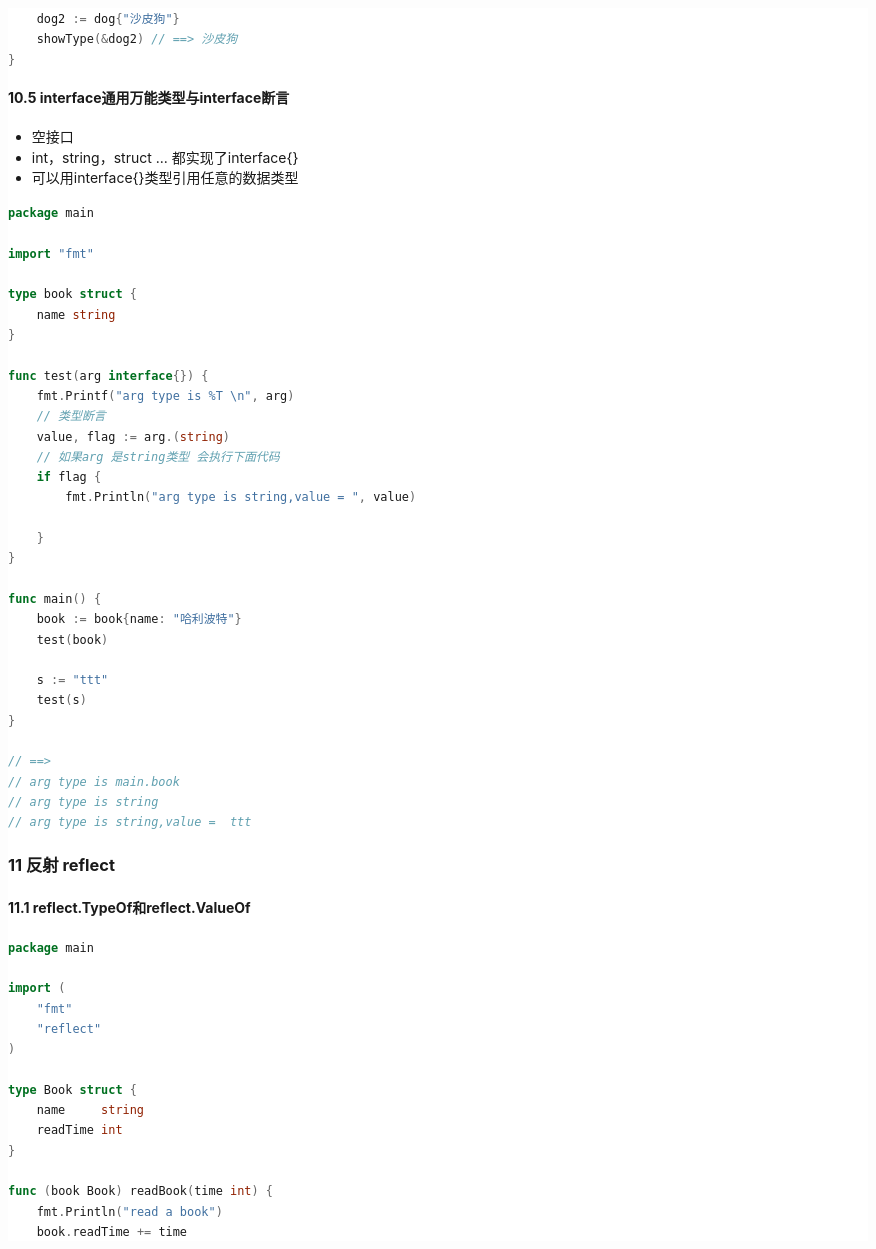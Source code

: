 ```go
	dog2 := dog{"沙皮狗"}
	showType(&dog2) // ==> 沙皮狗
}
```

#### 10.5 interface通用万能类型与interface断言

- 空接口
- int，string，struct ... 都实现了interface{}
- 可以用interface{}类型引用任意的数据类型

```go
package main

import "fmt"

type book struct {
	name string
}

func test(arg interface{}) {
	fmt.Printf("arg type is %T \n", arg)
	// 类型断言
	value, flag := arg.(string)
	// 如果arg 是string类型 会执行下面代码
	if flag {
		fmt.Println("arg type is string,value = ", value)

	}
}

func main() {
	book := book{name: "哈利波特"}
	test(book)

	s := "ttt"
	test(s)
}

// ==>
// arg type is main.book
// arg type is string
// arg type is string,value =  ttt
```

### 11 反射 reflect

#### 11.1 reflect.TypeOf和reflect.ValueOf

```go
package main

import (
	"fmt"
	"reflect"
)

type Book struct {
	name     string
	readTime int
}

func (book Book) readBook(time int) {
	fmt.Println("read a book")
	book.readTime += time
```